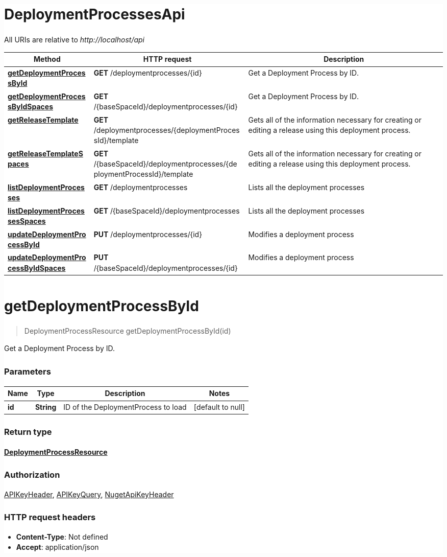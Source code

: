 # DeploymentProcessesApi

All URIs are relative to *http://localhost/api*

Method | HTTP request | Description
------------- | ------------- | -------------
[**getDeploymentProcessById**](DeploymentProcessesApi.md#getDeploymentProcessById) | **GET** /deploymentprocesses/{id} | Get a Deployment Process by ID.
[**getDeploymentProcessByIdSpaces**](DeploymentProcessesApi.md#getDeploymentProcessByIdSpaces) | **GET** /{baseSpaceId}/deploymentprocesses/{id} | Get a Deployment Process by ID.
[**getReleaseTemplate**](DeploymentProcessesApi.md#getReleaseTemplate) | **GET** /deploymentprocesses/{deploymentProcessId}/template | Gets all of the information necessary for creating or editing a release using this deployment process.
[**getReleaseTemplateSpaces**](DeploymentProcessesApi.md#getReleaseTemplateSpaces) | **GET** /{baseSpaceId}/deploymentprocesses/{deploymentProcessId}/template | Gets all of the information necessary for creating or editing a release using this deployment process.
[**listDeploymentProcesses**](DeploymentProcessesApi.md#listDeploymentProcesses) | **GET** /deploymentprocesses | Lists all the deployment processes
[**listDeploymentProcessesSpaces**](DeploymentProcessesApi.md#listDeploymentProcessesSpaces) | **GET** /{baseSpaceId}/deploymentprocesses | Lists all the deployment processes
[**updateDeploymentProcessById**](DeploymentProcessesApi.md#updateDeploymentProcessById) | **PUT** /deploymentprocesses/{id} | Modifies a deployment process
[**updateDeploymentProcessByIdSpaces**](DeploymentProcessesApi.md#updateDeploymentProcessByIdSpaces) | **PUT** /{baseSpaceId}/deploymentprocesses/{id} | Modifies a deployment process


<a name="getDeploymentProcessById"></a>
# **getDeploymentProcessById**
> DeploymentProcessResource getDeploymentProcessById(id)

Get a Deployment Process by ID.

### Parameters

Name | Type | Description  | Notes
------------- | ------------- | ------------- | -------------
 **id** | **String**| ID of the DeploymentProcess to load | [default to null]

### Return type

[**DeploymentProcessResource**](../model/DeploymentProcessResource.md)

### Authorization

[APIKeyHeader](../README.md#APIKeyHeader), [APIKeyQuery](../README.md#APIKeyQuery), [NugetApiKeyHeader](../README.md#NugetApiKeyHeader)

### HTTP request headers

- **Content-Type**: Not defined
- **Accept**: application/json
